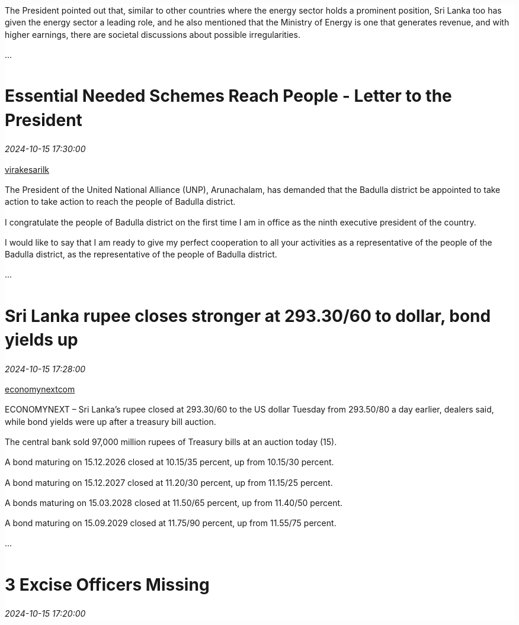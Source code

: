 The President pointed out that, similar to other countries where the energy sector holds a prominent position, Sri Lanka too has given the energy sector a leading role, and he also mentioned that the Ministry of Energy is one that generates revenue, and with higher earnings, there are societal discussions about possible irregularities.

...



# Essential Needed Schemes Reach People - Letter to the President

*2024-10-15 17:30:00*

[virakesarilk](https://www.virakesari.lk/article/196370)

The President of the United National Alliance (UNP), Arunachalam, has demanded that the Badulla district be appointed to take action to take action to reach the people of Badulla district.

I congratulate the people of Badulla district on the first time I am in office as the ninth executive president of the country.

I would like to say that I am ready to give my perfect cooperation to all your activities as a representative of the people of the Badulla district, as the representative of the people of Badulla district.

...



# Sri Lanka rupee closes stronger at 293.30/60 to dollar, bond yields up

*2024-10-15 17:28:00*

[economynextcom](https://economynext.com/sri-lanka-rupee-closes-stronger-at-293-30-60-to-dollar-bond-yields-up-183778/)

ECONOMYNEXT – Sri Lanka’s rupee closed at 293.30/60 to the US dollar Tuesday from 293.50/80 a day earlier, dealers said, while bond yields were up after a treasury bill auction.

The central bank sold 97,000 million rupees of Treasury bills at an auction today (15).

A bond maturing on 15.12.2026 closed at 10.15/35 percent, up from 10.15/30 percent.

A bond maturing on 15.12.2027 closed at 11.20/30 percent, up from 11.15/25 percent.

A bonds maturing on 15.03.2028 closed at 11.50/65 percent, up from 11.40/50 percent.

A bond maturing on 15.09.2029 closed at 11.75/90 percent, up from 11.55/75 percent.

...



# 3 Excise Officers Missing

*2024-10-15 17:20:00*
